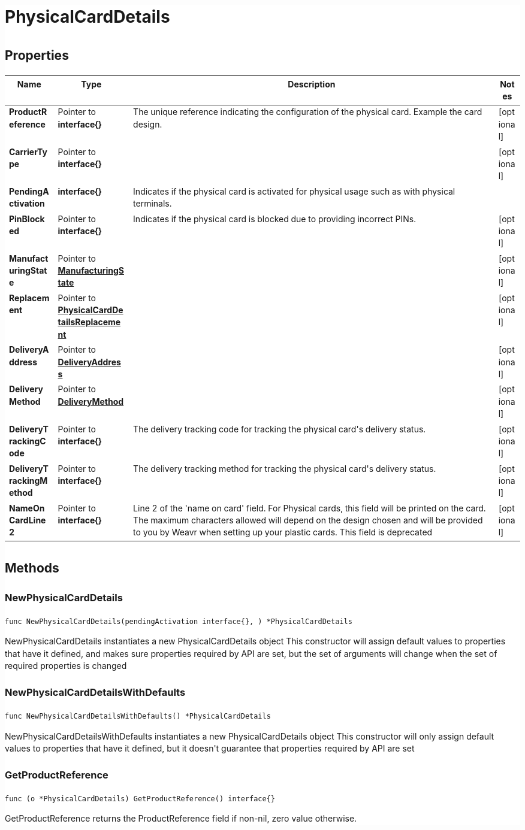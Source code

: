 # PhysicalCardDetails

## Properties

Name | Type | Description | Notes
------------ | ------------- | ------------- | -------------
**ProductReference** | Pointer to **interface{}** | The unique reference indicating the configuration of the physical card. Example the card design. | [optional] 
**CarrierType** | Pointer to **interface{}** |  | [optional] 
**PendingActivation** | **interface{}** | Indicates if the physical card is activated for physical usage such as with physical terminals. | 
**PinBlocked** | Pointer to **interface{}** | Indicates if the physical card is blocked due to providing incorrect PINs. | [optional] 
**ManufacturingState** | Pointer to [**ManufacturingState**](ManufacturingState.md) |  | [optional] 
**Replacement** | Pointer to [**PhysicalCardDetailsReplacement**](PhysicalCardDetailsReplacement.md) |  | [optional] 
**DeliveryAddress** | Pointer to [**DeliveryAddress**](DeliveryAddress.md) |  | [optional] 
**DeliveryMethod** | Pointer to [**DeliveryMethod**](DeliveryMethod.md) |  | [optional] 
**DeliveryTrackingCode** | Pointer to **interface{}** | The delivery tracking code for tracking the physical card&#39;s delivery status. | [optional] 
**DeliveryTrackingMethod** | Pointer to **interface{}** | The delivery tracking method for tracking the physical card&#39;s delivery status. | [optional] 
**NameOnCardLine2** | Pointer to **interface{}** | Line 2 of the &#39;name on card&#39; field. For Physical cards, this field will be printed on the card. The maximum characters allowed will depend on the design chosen and will be provided to you by Weavr when setting up your plastic cards. This field is deprecated | [optional] 

## Methods

### NewPhysicalCardDetails

`func NewPhysicalCardDetails(pendingActivation interface{}, ) *PhysicalCardDetails`

NewPhysicalCardDetails instantiates a new PhysicalCardDetails object
This constructor will assign default values to properties that have it defined,
and makes sure properties required by API are set, but the set of arguments
will change when the set of required properties is changed

### NewPhysicalCardDetailsWithDefaults

`func NewPhysicalCardDetailsWithDefaults() *PhysicalCardDetails`

NewPhysicalCardDetailsWithDefaults instantiates a new PhysicalCardDetails object
This constructor will only assign default values to properties that have it defined,
but it doesn't guarantee that properties required by API are set

### GetProductReference

`func (o *PhysicalCardDetails) GetProductReference() interface{}`

GetProductReference returns the ProductReference field if non-nil, zero value otherwise.
